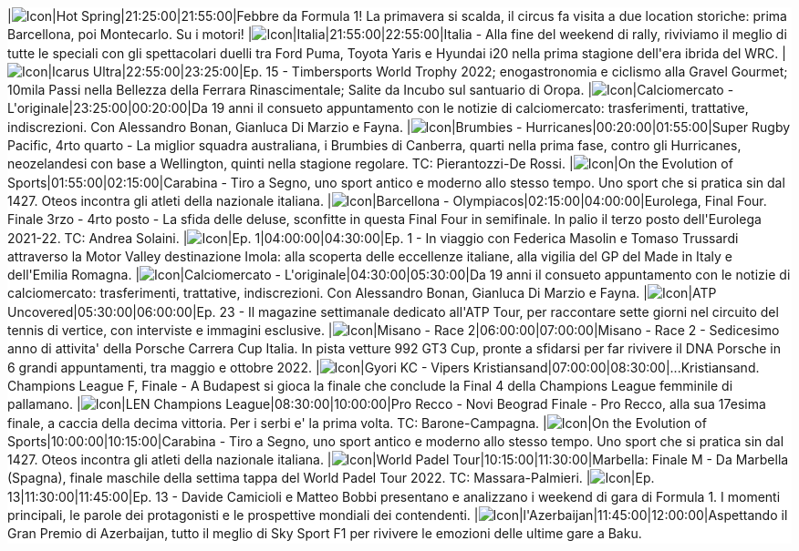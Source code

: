 |![Icon](https://guidatv.sky.it/uuid/99704d3c-55ac-407f-bf44-4a34ea6e7f56/cover?md5ChecksumParam=5db57924ba6f86018a65bc358b25923c)|Hot Spring|21:25:00|21:55:00|Febbre da Formula 1! La primavera si scalda, il circus fa visita a due location storiche: prima Barcellona, poi Montecarlo. Su i motori!
|![Icon](https://guidatv.sky.it/uuid/124cc813-c3e1-4438-b6b4-06e0b134b42f/cover?md5ChecksumParam=8ae29f618b87f7f7b286c960388427a5)|Italia|21:55:00|22:55:00|Italia - Alla fine del weekend di rally, riviviamo il meglio di tutte le speciali con gli spettacolari duelli tra Ford Puma, Toyota Yaris e Hyundai i20 nella prima stagione dell&#039;era ibrida del WRC.
|![Icon](https://guidatv.sky.it/uuid/be0b13a4-22dd-4767-8d31-48d7e397bc7a/cover?md5ChecksumParam=7043288d8f601bb04f8e130f49a10d8a)|Icarus Ultra|22:55:00|23:25:00|Ep. 15 - Timbersports World Trophy 2022; enogastronomia e ciclismo alla Gravel Gourmet; 10mila Passi nella Bellezza della Ferrara Rinascimentale; Salite da Incubo sul santuario di Oropa.
|![Icon](https://guidatv.sky.it/uuid/7618aea4-9e0b-4a66-9a94-39bb7c263196/cover?md5ChecksumParam=1f609608b364098b6f8bce4d7d66e3ae)|Calciomercato - L&#039;originale|23:25:00|00:20:00|Da 19 anni il consueto appuntamento con le notizie di calciomercato: trasferimenti, trattative, indiscrezioni. Con Alessandro Bonan, Gianluca Di Marzio e Fayna.
|![Icon](https://guidatv.sky.it/uuid/a5bab8fa-f93b-4096-ab53-14986228a0ab/cover?md5ChecksumParam=76e69703007399028b881f89831f7684)|Brumbies - Hurricanes|00:20:00|01:55:00|Super Rugby Pacific, 4rto quarto - La miglior squadra australiana, i Brumbies di Canberra, quarti nella prima fase, contro gli Hurricanes, neozelandesi con base a Wellington, quinti nella stagione regolare. TC: Pierantozzi-De Rossi.
|![Icon](https://guidatv.sky.it/uuid/b8f652a6-65ed-4482-afe9-d2c2d1780808/cover?md5ChecksumParam=543d78eb640fdd1f0c5b7894d18a15eb)|On the Evolution of Sports|01:55:00|02:15:00|Carabina - Tiro a Segno, uno sport antico e moderno allo stesso tempo. Uno sport che si pratica sin dal 1427. Oteos incontra gli atleti della nazionale italiana.
|![Icon](https://guidatv.sky.it/uuid/5080d087-3755-44e1-b797-bbbb18c39577/cover?md5ChecksumParam=d46a381cb081f8477027edaf98927f9d)|Barcellona - Olympiacos|02:15:00|04:00:00|Eurolega, Final Four. Finale 3rzo - 4rto posto - La sfida delle deluse, sconfitte in questa Final Four in semifinale. In palio il terzo posto dell&#039;Eurolega 2021-22. TC: Andrea Solaini.
|![Icon](https://guidatv.sky.it/uuid/fa761a0b-c478-403c-919f-5cf7e23bba93/cover?md5ChecksumParam=82ad75070298ebceaa9d1704e4aeccfb)|Ep. 1|04:00:00|04:30:00|Ep. 1 - In viaggio con Federica Masolin e Tomaso Trussardi attraverso la Motor Valley destinazione Imola: alla scoperta delle eccellenze italiane, alla vigilia del GP del Made in Italy e dell&#039;Emilia Romagna.
|![Icon](https://guidatv.sky.it/uuid/7618aea4-9e0b-4a66-9a94-39bb7c263196/cover?md5ChecksumParam=1f609608b364098b6f8bce4d7d66e3ae)|Calciomercato - L&#039;originale|04:30:00|05:30:00|Da 19 anni il consueto appuntamento con le notizie di calciomercato: trasferimenti, trattative, indiscrezioni. Con Alessandro Bonan, Gianluca Di Marzio e Fayna.
|![Icon](https://guidatv.sky.it/uuid/77cdfc2b-cdab-4727-80df-1fd0e78c9a78/cover?md5ChecksumParam=892fa89af58e652734100a5fb96be772)|ATP Uncovered|05:30:00|06:00:00|Ep. 23 - Il magazine settimanale dedicato all&#039;ATP Tour, per raccontare sette giorni nel circuito del tennis di vertice, con interviste e immagini esclusive.
|![Icon](https://guidatv.sky.it/uuid/9a7dac6f-bcdb-487c-b840-da2875cbad7d/cover?md5ChecksumParam=f4ce724765e4f62c25050d7325d1d9dc)|Misano - Race 2|06:00:00|07:00:00|Misano - Race 2 - Sedicesimo anno di attivita&#039; della Porsche Carrera Cup Italia. In pista vetture 992 GT3 Cup, pronte a sfidarsi per far rivivere il DNA Porsche in 6 grandi appuntamenti, tra maggio e ottobre 2022.
|![Icon](https://guidatv.sky.it/uuid/7ef9da11-8bb3-4435-b3be-d7832d62c0fb/cover?md5ChecksumParam=90c0705b3c9e4fdded1b8dd2f2e8abb4)|Gyori KC - Vipers Kristiansand|07:00:00|08:30:00|...Kristiansand. Champions League F, Finale - A Budapest si gioca la finale che conclude la Final 4 della Champions League femminile di pallamano.
|![Icon](https://guidatv.sky.it/uuid/6e64b7b4-6697-45f2-ac49-0ac4bb5d9050/cover?md5ChecksumParam=1e395b51b8d8d1220d98d3fdf3a936de)|LEN Champions League|08:30:00|10:00:00|Pro Recco - Novi Beograd Finale - Pro Recco, alla sua 17esima finale, a caccia della decima vittoria. Per i serbi e&#039; la prima volta. TC: Barone-Campagna.
|![Icon](https://guidatv.sky.it/uuid/b8f652a6-65ed-4482-afe9-d2c2d1780808/cover?md5ChecksumParam=543d78eb640fdd1f0c5b7894d18a15eb)|On the Evolution of Sports|10:00:00|10:15:00|Carabina - Tiro a Segno, uno sport antico e moderno allo stesso tempo. Uno sport che si pratica sin dal 1427. Oteos incontra gli atleti della nazionale italiana.
|![Icon](https://guidatv.sky.it/uuid/7f3d2309-127e-42e3-8575-c80ece75b315/cover?md5ChecksumParam=e5d25da4882b9d90a00ed8fa9fcc1b66)|World Padel Tour|10:15:00|11:30:00|Marbella: Finale M - Da Marbella (Spagna), finale maschile della settima tappa del World Padel Tour 2022. TC: Massara-Palmieri.
|![Icon](https://guidatv.sky.it/uuid/82825bfc-41d1-4ff1-8a9a-de6451342ec5/cover?md5ChecksumParam=39039875a40a198b147522d7f4c98a2a)|Ep. 13|11:30:00|11:45:00|Ep. 13 - Davide Camicioli e Matteo Bobbi presentano e analizzano i weekend di gara di Formula 1. I momenti principali, le parole dei protagonisti e le prospettive mondiali dei contendenti.
|![Icon](https://guidatv.sky.it/uuid/85136704-d219-4a57-baa2-091a0b48ce65/cover?md5ChecksumParam=2c01b49fc600b3e175600ef0beefbbfe)|l&#039;Azerbaijan|11:45:00|12:00:00|Aspettando il Gran Premio di Azerbaijan, tutto il meglio di Sky Sport F1 per rivivere le emozioni delle ultime gare a Baku.